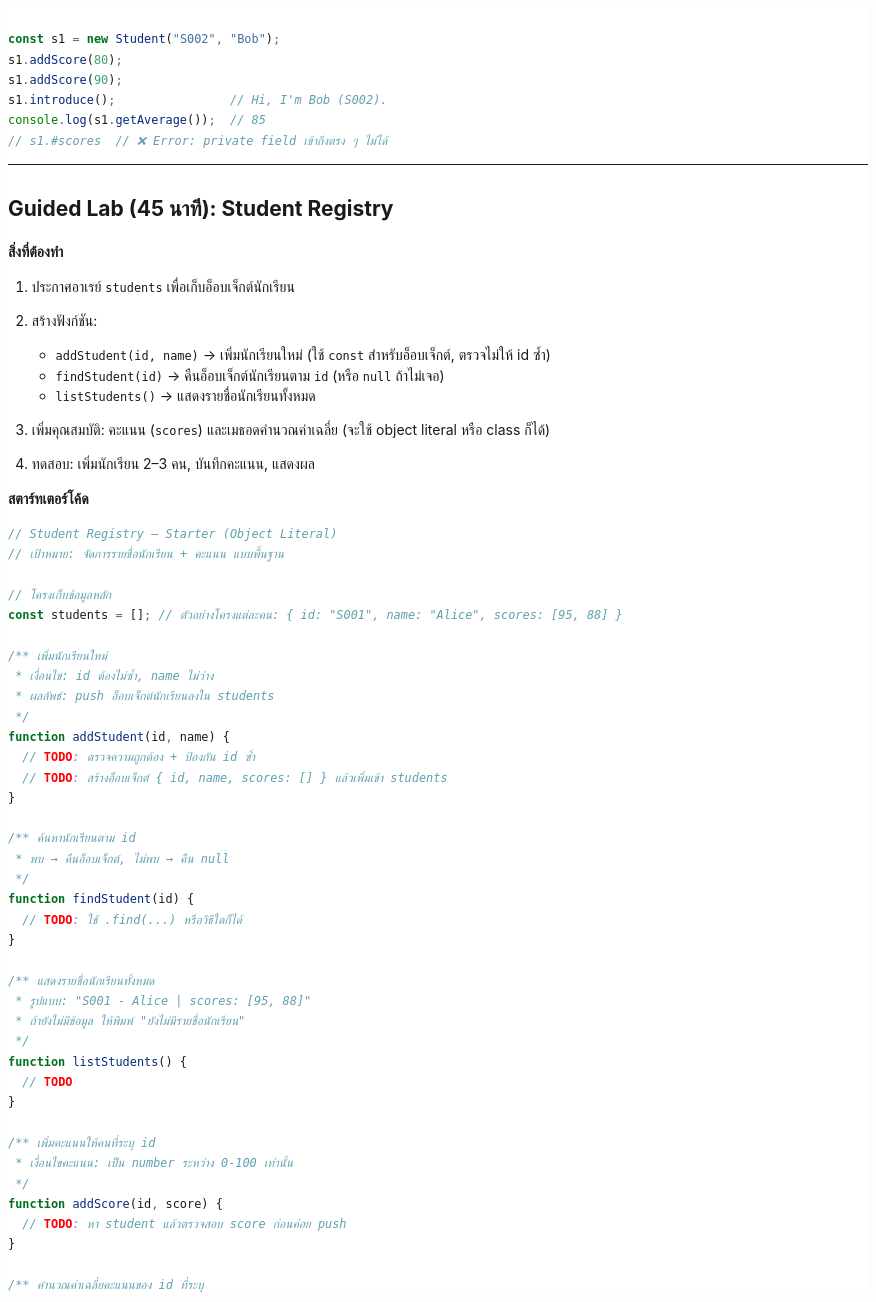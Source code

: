 ```js

const s1 = new Student("S002", "Bob");
s1.addScore(80);
s1.addScore(90);
s1.introduce();                // Hi, I'm Bob (S002).
console.log(s1.getAverage());  // 85
// s1.#scores  // ❌ Error: private field เข้าถึงตรง ๆ ไม่ได้
```

---

## Guided Lab (45 นาที): Student Registry

**สิ่งที่ต้องทำ**

1. ประกาศอาเรย์ `students` เพื่อเก็บอ็อบเจ็กต์นักเรียน
2. สร้างฟังก์ชัน:

   * `addStudent(id, name)` → เพิ่มนักเรียนใหม่ (ใช้ `const` สำหรับอ็อบเจ็กต์, ตรวจไม่ให้ id ซ้ำ)
   * `findStudent(id)` → คืนอ็อบเจ็กต์นักเรียนตาม `id` (หรือ `null` ถ้าไม่เจอ)
   * `listStudents()` → แสดงรายชื่อนักเรียนทั้งหมด
3. เพิ่มคุณสมบัติ: คะแนน (`scores`) และเมธอดคำนวณค่าเฉลี่ย (จะใช้ object literal หรือ class ก็ได้)
4. ทดสอบ: เพิ่มนักเรียน 2–3 คน, บันทึกคะแนน, แสดงผล

**สตาร์ทเตอร์โค้ด**

```js
// Student Registry — Starter (Object Literal)
// เป้าหมาย: จัดการรายชื่อนักเรียน + คะแนน แบบพื้นฐาน

// โครงเก็บข้อมูลหลัก
const students = []; // ตัวอย่างโครงแต่ละคน: { id: "S001", name: "Alice", scores: [95, 88] }

/** เพิ่มนักเรียนใหม่
 * เงื่อนไข: id ต้องไม่ซ้ำ, name ไม่ว่าง
 * ผลลัพธ์: push อ็อบเจ็กต์นักเรียนลงใน students
 */
function addStudent(id, name) {
  // TODO: ตรวจความถูกต้อง + ป้องกัน id ซ้ำ
  // TODO: สร้างอ็อบเจ็กต์ { id, name, scores: [] } แล้วเพิ่มเข้า students
}

/** ค้นหานักเรียนตาม id
 * พบ → คืนอ็อบเจ็กต์, ไม่พบ → คืน null
 */
function findStudent(id) {
  // TODO: ใช้ .find(...) หรือวิธีใดก็ได้
}

/** แสดงรายชื่อนักเรียนทั้งหมด
 * รูปแบบ: "S001 - Alice | scores: [95, 88]"
 * ถ้ายังไม่มีข้อมูล ให้พิมพ์ "ยังไม่มีรายชื่อนักเรียน"
 */
function listStudents() {
  // TODO
}

/** เพิ่มคะแนนให้คนที่ระบุ id
 * เงื่อนไขคะแนน: เป็น number ระหว่าง 0-100 เท่านั้น
 */
function addScore(id, score) {
  // TODO: หา student แล้วตรวจสอบ score ก่อนค่อย push
}

/** คำนวณค่าเฉลี่ยคะแนนของ id ที่ระบุ
```